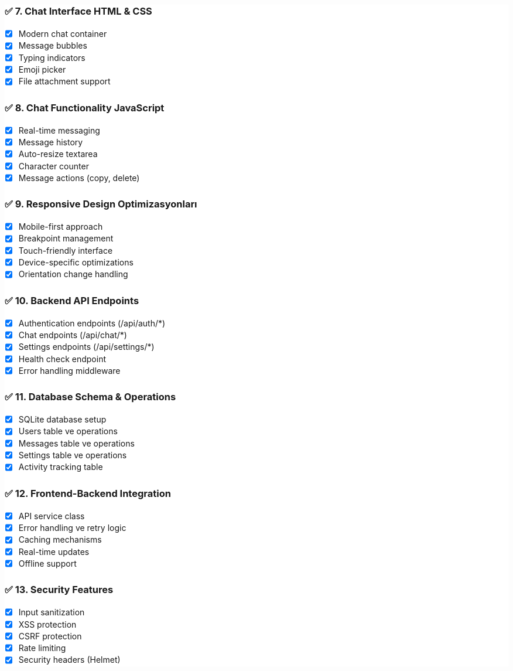 ### ✅ 7. Chat Interface HTML & CSS
- [x] Modern chat container
- [x] Message bubbles
- [x] Typing indicators
- [x] Emoji picker
- [x] File attachment support

### ✅ 8. Chat Functionality JavaScript
- [x] Real-time messaging
- [x] Message history
- [x] Auto-resize textarea
- [x] Character counter
- [x] Message actions (copy, delete)

### ✅ 9. Responsive Design Optimizasyonları
- [x] Mobile-first approach
- [x] Breakpoint management
- [x] Touch-friendly interface
- [x] Device-specific optimizations
- [x] Orientation change handling

### ✅ 10. Backend API Endpoints
- [x] Authentication endpoints (/api/auth/*)
- [x] Chat endpoints (/api/chat/*)
- [x] Settings endpoints (/api/settings/*)
- [x] Health check endpoint
- [x] Error handling middleware

### ✅ 11. Database Schema & Operations
- [x] SQLite database setup
- [x] Users table ve operations
- [x] Messages table ve operations
- [x] Settings table ve operations
- [x] Activity tracking table

### ✅ 12. Frontend-Backend Integration
- [x] API service class
- [x] Error handling ve retry logic
- [x] Caching mechanisms
- [x] Real-time updates
- [x] Offline support

### ✅ 13. Security Features
- [x] Input sanitization
- [x] XSS protection
- [x] CSRF protection
- [x] Rate limiting
- [x] Security headers (Helmet)

